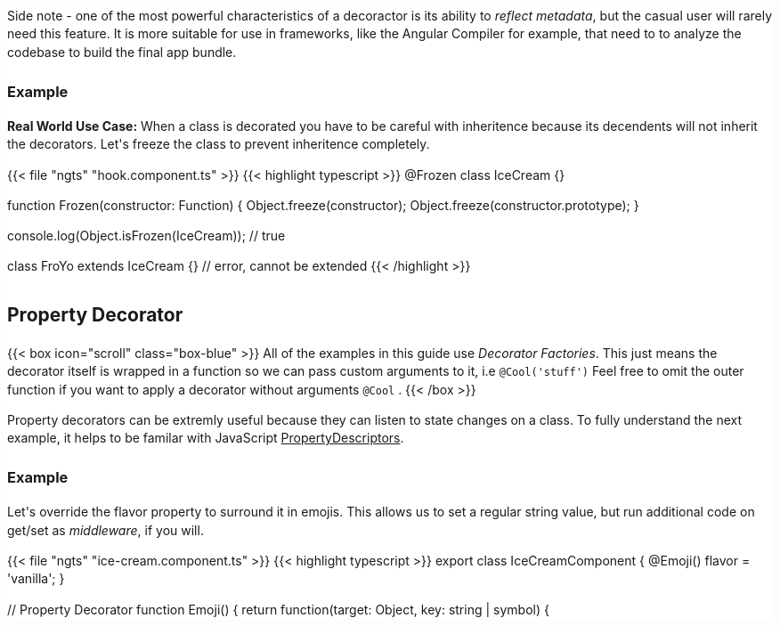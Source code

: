 Side note - one of the most powerful characteristics of a decoractor is its ability to *reflect metadata*, but the casual user will rarely need this feature. It is more suitable for use in frameworks, like the Angular Compiler for example, that need to to analyze the codebase to build the final app bundle. 

### Example

**Real World Use Case:** When a class is decorated you have to be careful with inheritence because its decendents will not inherit the decorators. Let's freeze the class to prevent inheritence completely. 

{{< file "ngts" "hook.component.ts" >}}
{{< highlight typescript >}}
@Frozen
class IceCream {}

function Frozen(constructor: Function) {
  Object.freeze(constructor);
  Object.freeze(constructor.prototype);
}

console.log(Object.isFrozen(IceCream)); // true

class FroYo extends IceCream {} // error, cannot be extended
{{< /highlight >}}


## Property Decorator

{{< box icon="scroll" class="box-blue" >}}
All of the examples in this guide use *Decorator Factories*. This just means the decorator itself is wrapped in a function so we can pass custom arguments to it, i.e `@Cool('stuff')` Feel free to omit the outer function if you want to apply a decorator without arguments `@Cool` . 
{{< /box >}}

Property decorators can be extremly useful because they can listen to state changes on a class. To fully understand the next example, it helps to be familar with JavaScript [PropertyDescriptors](https://developer.mozilla.org/en-US/docs/Web/JavaScript/Reference/Global_Objects/Object/defineProperty). 

### Example

Let's override the flavor property to surround it in emojis. This allows us to set a regular string value, but run additional code on get/set as *middleware*, if you will. 

{{< file "ngts" "ice-cream.component.ts" >}}
{{< highlight typescript >}}
export class IceCreamComponent {
  @Emoji()
  flavor = 'vanilla';
}


// Property Decorator
function Emoji() {
  return function(target: Object, key: string | symbol) {

